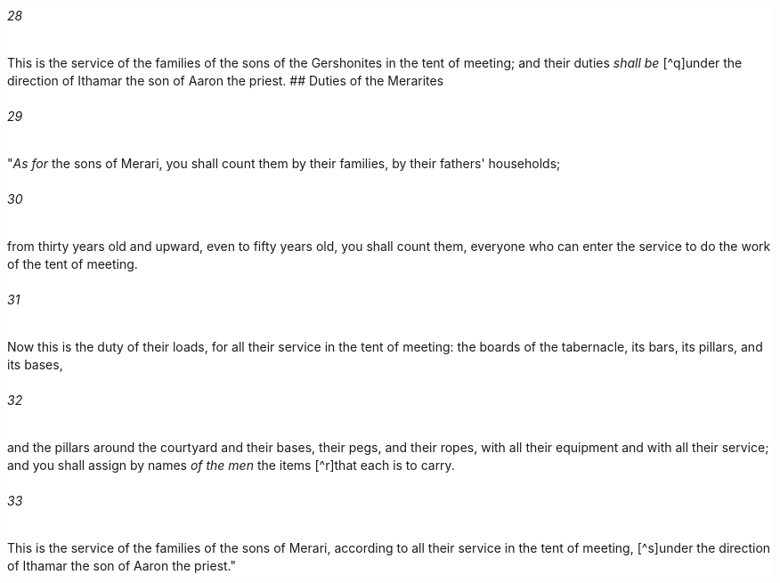 
###### 28 



This is the service of the families of the sons of the Gershonites in the tent of meeting; and their duties _shall be_ [^q]under the direction of Ithamar the son of Aaron the priest. ## Duties of the Merarites 







###### 29 



"_As for_ the sons of Merari, you shall count them by their families, by their fathers' households; 







###### 30 



from thirty years old and upward, even to fifty years old, you shall count them, everyone who can enter the service to do the work of the tent of meeting. 







###### 31 



Now this is the duty of their loads, for all their service in the tent of meeting: the boards of the tabernacle, its bars, its pillars, and its bases, 







###### 32 



and the pillars around the courtyard and their bases, their pegs, and their ropes, with all their equipment and with all their service; and you shall assign by names _of the men_ the items [^r]that each is to carry. 







###### 33 



This is the service of the families of the sons of Merari, according to all their service in the tent of meeting, [^s]under the direction of Ithamar the son of Aaron the priest." 

